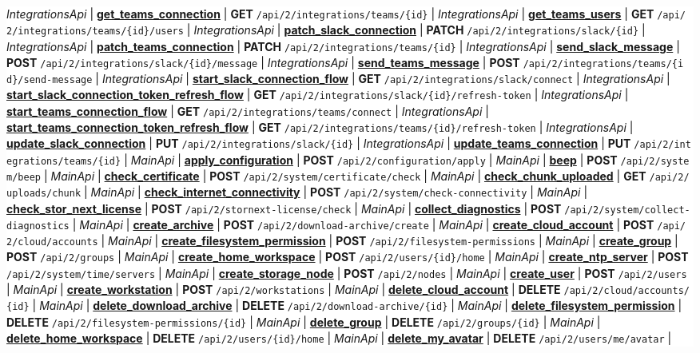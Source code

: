 *IntegrationsApi* | [**get_teams_connection**](docs/IntegrationsApi#get_teams_connection) | **GET** `/api/2/integrations/teams/{id}` | 
*IntegrationsApi* | [**get_teams_users**](docs/IntegrationsApi#get_teams_users) | **GET** `/api/2/integrations/teams/{id}/users` | 
*IntegrationsApi* | [**patch_slack_connection**](docs/IntegrationsApi#patch_slack_connection) | **PATCH** `/api/2/integrations/slack/{id}` | 
*IntegrationsApi* | [**patch_teams_connection**](docs/IntegrationsApi#patch_teams_connection) | **PATCH** `/api/2/integrations/teams/{id}` | 
*IntegrationsApi* | [**send_slack_message**](docs/IntegrationsApi#send_slack_message) | **POST** `/api/2/integrations/slack/{id}/message` | 
*IntegrationsApi* | [**send_teams_message**](docs/IntegrationsApi#send_teams_message) | **POST** `/api/2/integrations/teams/{id}/send-message` | 
*IntegrationsApi* | [**start_slack_connection_flow**](docs/IntegrationsApi#start_slack_connection_flow) | **GET** `/api/2/integrations/slack/connect` | 
*IntegrationsApi* | [**start_slack_connection_token_refresh_flow**](docs/IntegrationsApi#start_slack_connection_token_refresh_flow) | **GET** `/api/2/integrations/slack/{id}/refresh-token` | 
*IntegrationsApi* | [**start_teams_connection_flow**](docs/IntegrationsApi#start_teams_connection_flow) | **GET** `/api/2/integrations/teams/connect` | 
*IntegrationsApi* | [**start_teams_connection_token_refresh_flow**](docs/IntegrationsApi#start_teams_connection_token_refresh_flow) | **GET** `/api/2/integrations/teams/{id}/refresh-token` | 
*IntegrationsApi* | [**update_slack_connection**](docs/IntegrationsApi#update_slack_connection) | **PUT** `/api/2/integrations/slack/{id}` | 
*IntegrationsApi* | [**update_teams_connection**](docs/IntegrationsApi#update_teams_connection) | **PUT** `/api/2/integrations/teams/{id}` | 
*MainApi* | [**apply_configuration**](docs/MainApi#apply_configuration) | **POST** `/api/2/configuration/apply` | 
*MainApi* | [**beep**](docs/MainApi#beep) | **POST** `/api/2/system/beep` | 
*MainApi* | [**check_certificate**](docs/MainApi#check_certificate) | **POST** `/api/2/system/certificate/check` | 
*MainApi* | [**check_chunk_uploaded**](docs/MainApi#check_chunk_uploaded) | **GET** `/api/2/uploads/chunk` | 
*MainApi* | [**check_internet_connectivity**](docs/MainApi#check_internet_connectivity) | **POST** `/api/2/system/check-connectivity` | 
*MainApi* | [**check_stor_next_license**](docs/MainApi#check_stor_next_license) | **POST** `/api/2/stornext-license/check` | 
*MainApi* | [**collect_diagnostics**](docs/MainApi#collect_diagnostics) | **POST** `/api/2/system/collect-diagnostics` | 
*MainApi* | [**create_archive**](docs/MainApi#create_archive) | **POST** `/api/2/download-archive/create` | 
*MainApi* | [**create_cloud_account**](docs/MainApi#create_cloud_account) | **POST** `/api/2/cloud/accounts` | 
*MainApi* | [**create_filesystem_permission**](docs/MainApi#create_filesystem_permission) | **POST** `/api/2/filesystem-permissions` | 
*MainApi* | [**create_group**](docs/MainApi#create_group) | **POST** `/api/2/groups` | 
*MainApi* | [**create_home_workspace**](docs/MainApi#create_home_workspace) | **POST** `/api/2/users/{id}/home` | 
*MainApi* | [**create_ntp_server**](docs/MainApi#create_ntp_server) | **POST** `/api/2/system/time/servers` | 
*MainApi* | [**create_storage_node**](docs/MainApi#create_storage_node) | **POST** `/api/2/nodes` | 
*MainApi* | [**create_user**](docs/MainApi#create_user) | **POST** `/api/2/users` | 
*MainApi* | [**create_workstation**](docs/MainApi#create_workstation) | **POST** `/api/2/workstations` | 
*MainApi* | [**delete_cloud_account**](docs/MainApi#delete_cloud_account) | **DELETE** `/api/2/cloud/accounts/{id}` | 
*MainApi* | [**delete_download_archive**](docs/MainApi#delete_download_archive) | **DELETE** `/api/2/download-archive/{id}` | 
*MainApi* | [**delete_filesystem_permission**](docs/MainApi#delete_filesystem_permission) | **DELETE** `/api/2/filesystem-permissions/{id}` | 
*MainApi* | [**delete_group**](docs/MainApi#delete_group) | **DELETE** `/api/2/groups/{id}` | 
*MainApi* | [**delete_home_workspace**](docs/MainApi#delete_home_workspace) | **DELETE** `/api/2/users/{id}/home` | 
*MainApi* | [**delete_my_avatar**](docs/MainApi#delete_my_avatar) | **DELETE** `/api/2/users/me/avatar` | 